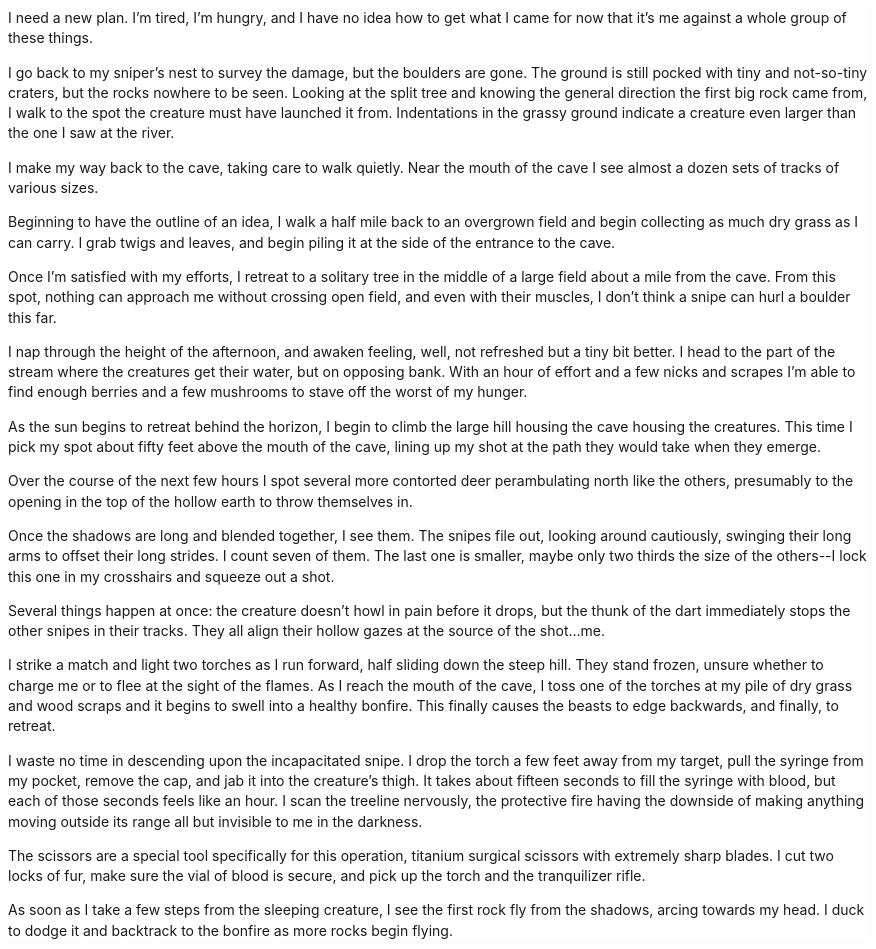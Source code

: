 I need a new plan. I’m tired, I’m hungry, and I have no idea how to get what I came for now that it’s me against a whole group of these things.

I go back to my sniper’s nest to survey the damage, but the boulders are gone. The ground is still pocked with tiny and not-so-tiny craters, but the rocks nowhere to be seen. Looking at the split tree and knowing the general direction the first big rock came from, I walk to the spot the creature must have launched it from. Indentations in the grassy ground indicate a creature even larger than the one I saw at the river.

I make my way back to the cave, taking care to walk quietly. Near the mouth of the cave I see almost a dozen sets of tracks of various sizes.

Beginning to have the outline of an idea, I walk a half mile back to an overgrown field and begin collecting as much dry grass as I can carry. I grab twigs and leaves, and begin piling it at the side of the entrance to the cave. 

Once I’m satisfied with my efforts, I retreat to a solitary tree in the middle of a large field about a mile from the cave. From this spot, nothing can approach me without crossing open field, and even with their muscles, I don’t think a snipe can hurl a boulder this far.

I nap through the height of the afternoon, and awaken feeling, well, not refreshed but a tiny bit better. I head to the part of the stream where the creatures get their water, but on opposing bank. With an hour of effort and a few nicks and scrapes I’m able to find enough berries and a few mushrooms to stave off the worst of my hunger.

As the sun begins to retreat behind the horizon, I begin to climb the large hill housing the cave housing the creatures. This time I pick my spot about fifty feet above the mouth of the cave, lining up my shot at the path they would take when they emerge.

Over the course of the next few hours I spot several more contorted deer perambulating north like the others, presumably to the opening in the top of the hollow earth to throw themselves in.

Once the shadows are long and blended together, I see them. The snipes file out, looking around cautiously, swinging their long arms to offset their long strides. I count seven of them. The last one is smaller, maybe only two thirds the size of the others--I lock this one in my crosshairs and squeeze out a shot.

Several things happen at once: the creature doesn’t howl in pain before it drops, but the thunk of the dart immediately stops the other snipes in their tracks. They all align their hollow gazes at the source of the shot…me.

I strike a match and light two torches as I run forward, half sliding down the steep hill. They stand frozen, unsure whether to charge me or to flee at the sight of the flames. As I reach the mouth of the cave, I toss one of the torches at my pile of dry grass and wood scraps and it begins to swell into a healthy bonfire. This finally causes the beasts to edge backwards, and finally, to retreat.

I waste no time in descending upon the incapacitated snipe. I drop the torch a few feet away from my target, pull the syringe from my pocket, remove the cap, and jab it into the creature’s thigh. It takes about fifteen seconds to fill the syringe with blood, but each of those seconds feels like an hour. I scan the treeline nervously, the protective fire having the downside of making anything moving outside its range all but invisible to me in the darkness.

The scissors are a special tool specifically for this operation, titanium surgical scissors with extremely sharp blades. I cut two locks of fur, make sure the vial of blood is secure, and pick up the torch and the tranquilizer rifle. 

As soon as I take a few steps from the sleeping creature, I see the first rock fly from the shadows, arcing towards my head. I duck to dodge it and backtrack to the bonfire as more rocks begin flying.
